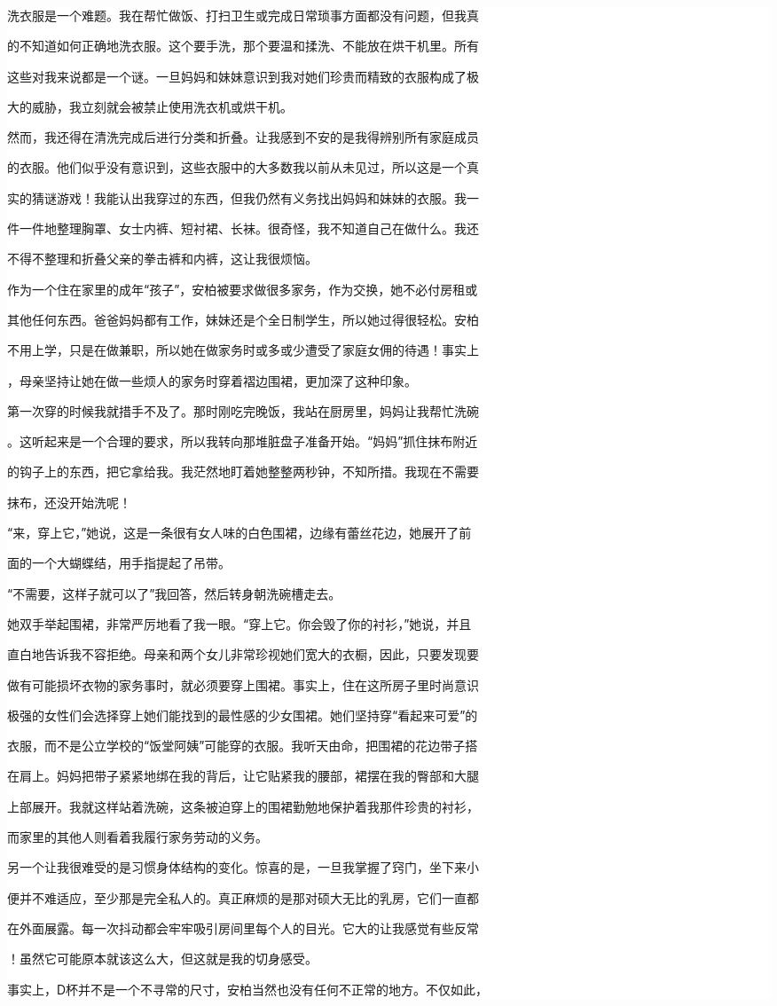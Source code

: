 洗衣服是一个难题。我在帮忙做饭、打扫卫生或完成日常琐事方面都没有问题，但我真

的不知道如何正确地洗衣服。这个要手洗，那个要温和揉洗、不能放在烘干机里。所有

这些对我来说都是一个谜。一旦妈妈和妹妹意识到我对她们珍贵而精致的衣服构成了极

大的威胁，我立刻就会被禁止使用洗衣机或烘干机。

然而，我还得在清洗完成后进行分类和折叠。让我感到不安的是我得辨别所有家庭成员

的衣服。他们似乎没有意识到，这些衣服中的大多数我以前从未见过，所以这是一个真

实的猜谜游戏！我能认出我穿过的东西，但我仍然有义务找出妈妈和妹妹的衣服。我一

件一件地整理胸罩、女士内裤、短衬裙、长袜。很奇怪，我不知道自己在做什么。我还

不得不整理和折叠父亲的拳击裤和内裤，这让我很烦恼。

作为一个住在家里的成年“孩子”，安柏被要求做很多家务，作为交换，她不必付房租或

其他任何东西。爸爸妈妈都有工作，妹妹还是个全日制学生，所以她过得很轻松。安柏

不用上学，只是在做兼职，所以她在做家务时或多或少遭受了家庭女佣的待遇！事实上

，母亲坚持让她在做一些烦人的家务时穿着褶边围裙，更加深了这种印象。

第一次穿的时候我就措手不及了。那时刚吃完晚饭，我站在厨房里，妈妈让我帮忙洗碗

。这听起来是一个合理的要求，所以我转向那堆脏盘子准备开始。“妈妈”抓住抹布附近

的钩子上的东西，把它拿给我。我茫然地盯着她整整两秒钟，不知所措。我现在不需要

抹布，还没开始洗呢！

“来，穿上它，”她说，这是一条很有女人味的白色围裙，边缘有蕾丝花边，她展开了前

面的一个大蝴蝶结，用手指提起了吊带。

“不需要，这样子就可以了”我回答，然后转身朝洗碗槽走去。

她双手举起围裙，非常严厉地看了我一眼。“穿上它。你会毁了你的衬衫，”她说，并且

直白地告诉我不容拒绝。母亲和两个女儿非常珍视她们宽大的衣橱，因此，只要发现要

做有可能损坏衣物的家务事时，就必须要穿上围裙。事实上，住在这所房子里时尚意识

极强的女性们会选择穿上她们能找到的最性感的少女围裙。她们坚持穿“看起来可爱”的

衣服，而不是公立学校的“饭堂阿姨”可能穿的衣服。我听天由命，把围裙的花边带子搭

在肩上。妈妈把带子紧紧地绑在我的背后，让它贴紧我的腰部，裙摆在我的臀部和大腿

上部展开。我就这样站着洗碗，这条被迫穿上的围裙勤勉地保护着我那件珍贵的衬衫，

而家里的其他人则看着我履行家务劳动的义务。

另一个让我很难受的是习惯身体结构的变化。惊喜的是，一旦我掌握了窍门，坐下来小

便并不难适应，至少那是完全私人的。真正麻烦的是那对硕大无比的乳房，它们一直都

在外面展露。每一次抖动都会牢牢吸引房间里每个人的目光。它大的让我感觉有些反常

！虽然它可能原本就该这么大，但这就是我的切身感受。

事实上，D杯并不是一个不寻常的尺寸，安柏当然也没有任何不正常的地方。不仅如此，
